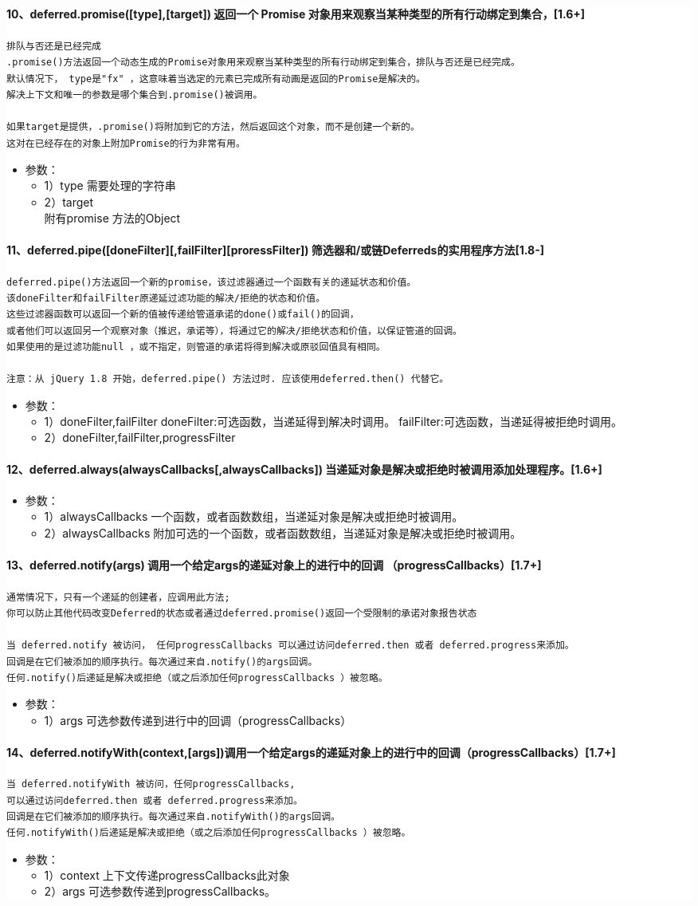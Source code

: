 #### 10、deferred.promise([type],[target]) 返回一个 Promise 对象用来观察当某种类型的所有行动绑定到集合，[1.6+]
    排队与否还是已经完成
    .promise()方法返回一个动态生成的Promise对象用来观察当某种类型的所有行动绑定到集合，排队与否还是已经完成。
    默认情况下， type是"fx" ，这意味着当选定的元素已完成所有动画是返回的Promise是解决的。
    解决上下文和唯一的参数是哪个集合到.promise()被调用。

    如果target是提供，.promise()将附加到它的方法，然后返回这个对象，而不是创建一个新的。
    这对在已经存在的对象上附加Promise的行为非常有用。
* 参数：
    * 1）type
        需要处理的字符串
    * 2）target  
        附有promise 方法的Object

#### 11、deferred.pipe([doneFilter][,failFilter][proressFilter]) 筛选器和/或链Deferreds的实用程序方法[1.8-]
    deferred.pipe()方法返回一个新的promise，该过滤器通过一个函数有关的递延状态和价值。
    该doneFilter和failFilter原递延过滤功能的解决/拒绝的状态和价值。
    这些过滤器函数可以返回一个新的值被传递给管道承诺的done()或fail()的回调，
    或者他们可以返回另一个观察对象（推迟，承诺等），将通过它的解决/拒绝状态和价值，以保证管道的回调。
    如果使用的是过滤功能null ，或不指定，则管道的承诺将得到解决或原驳回值具有相同。

    注意：从 jQuery 1.8 开始，deferred.pipe() 方法过时. 应该使用deferred.then() 代替它。
* 参数：
    * 1）doneFilter,failFilter
        doneFilter:可选函数，当递延得到解决时调用。
        failFilter:可选函数，当递延得被拒绝时调用。
    * 2）doneFilter,failFilter,progressFilter

#### 12、deferred.always(alwaysCallbacks[,alwaysCallbacks]) 当递延对象是解决或拒绝时被调用添加处理程序。[1.6+]
* 参数：
    * 1）alwaysCallbacks
        一个函数，或者函数数组，当递延对象是解决或拒绝时被调用。
    * 2）alwaysCallbacks
        附加可选的一个函数，或者函数数组，当递延对象是解决或拒绝时被调用。
    
#### 13、deferred.notify(args) 调用一个给定args的递延对象上的进行中的回调 （progressCallbacks）[1.7+]
    通常情况下，只有一个递延的创建者，应调用此方法;
    你可以防止其他代码改变Deferred的状态或者通过deferred.promise()返回一个受限制的承诺对象报告状态

    当 deferred.notify 被访问， 任何progressCallbacks 可以通过访问deferred.then 或者 deferred.progress来添加。
    回调是在它们被添加的顺序执行。每次通过来自.notify()的args回调。
    任何.notify()后递延是解决或拒绝（或之后添加任何progressCallbacks ）被忽略。
* 参数：
    * 1）args
        可选参数传递到进行中的回调（progressCallbacks）
    
#### 14、deferred.notifyWith(context,[args])调用一个给定args的递延对象上的进行中的回调（progressCallbacks）[1.7+]
    当 deferred.notifyWith 被访问，任何progressCallbacks,
    可以通过访问deferred.then 或者 deferred.progress来添加。
    回调是在它们被添加的顺序执行。每次通过来自.notifyWith()的args回调。
    任何.notifyWith()后递延是解决或拒绝（或之后添加任何progressCallbacks ）被忽略。
* 参数：
    * 1）context
        上下文传递progressCallbacks此对象
    * 2）args
        可选参数传递到progressCallbacks。

